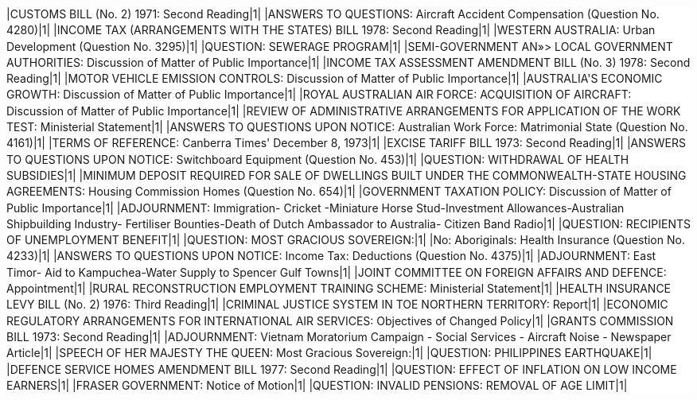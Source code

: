 |CUSTOMS BILL (No. 2) 1971: Second Reading|1|
|ANSWERS TO QUESTIONS: Aircraft Accident Compensation (Question No. 4280)|1|
|INCOME TAX (ARRANGEMENTS WITH THE STATES) BILL 1978: Second Reading|1|
|WESTERN AUSTRALIA: Urban Development (Question No. 3295)|1|
|QUESTION: SEWERAGE PROGRAM|1|
|SEMI-GOVERNMENT AN»&#62; LOCAL GOVERNMENT AUTHORITIES: Discussion of Matter of Public Importance|1|
|INCOME TAX ASSESSMENT AMENDMENT BILL (No. 3) 1978: Second Reading|1|
|MOTOR VEHICLE EMISSION CONTROLS: Discussion of Matter of Public Importance|1|
|AUSTRALIA'S ECONOMIC GROWTH: Discussion of Matter of Public Importance|1|
|ROYAL AUSTRALIAN AIR FORCE: ACQUISITION OF AIRCRAFT: Discussion of Matter of Public Importance|1|
|REVIEW OF ADMINISTRATIVE ARRANGEMENTS FOR APPLICATION OF THE WORK TEST: Ministerial Statement|1|
|ANSWERS TO QUESTIONS UPON NOTICE: Australian Work Force: Matrimonial State (Question No. 4161)|1|
|TERMS OF REFERENCE: Canberra Times' December 8, 1973|1|
|EXCISE TARIFF BILL 1973: Second Reading|1|
|ANSWERS TO QUESTIONS UPON NOTICE: Switchboard Equipment (Question No. 453)|1|
|QUESTION: WITHDRAWAL OF HEALTH SUBSIDIES|1|
|MINIMUM DEPOSIT REQUIRED FOR SALE OF DWELLINGS BUILT UNDER THE COMMONWEALTH-STATE HOUSING AGREEMENTS: Housing Commission Homes (Question No. 654)|1|
|GOVERNMENT TAXATION POLICY: Discussion of Matter of Public Importance|1|
|ADJOURNMENT: Immigration- Cricket -Miniature Horse Stud-Investment Allowances-Australian Shipbuilding Industry- Fertiliser Bounties-Death of Dutch Ambassador to Australia- Citizen Band Radio|1|
|QUESTION: RECIPIENTS OF UNEMPLOYMENT BENEFIT|1|
|QUESTION: MOST GRACIOUS SOVEREIGN:|1|
|No: Aboriginals: Health Insurance (Question No. 4233)|1|
|ANSWERS TO QUESTIONS UPON NOTICE: Income Tax: Deductions (Question No. 4375)|1|
|ADJOURNMENT: East Timor- Aid to Kampuchea-Water Supply to Spencer Gulf Towns|1|
|JOINT COMMITTEE ON FOREIGN AFFAIRS AND DEFENCE: Appointment|1|
|RURAL RECONSTRUCTION EMPLOYMENT TRAINING SCHEME: Ministerial Statement|1|
|HEALTH INSURANCE LEVY BILL (No. 2) 1976: Third Reading|1|
|CRIMINAL JUSTICE SYSTEM IN TOE NORTHERN TERRITORY: Report|1|
|ECONOMIC REGULATORY ARRANGEMENTS FOR INTERNATIONAL AIR SERVICES: Objectives of Changed Policy|1|
|GRANTS COMMISSION BILL 1973: Second Reading|1|
|ADJOURNMENT: Vietnam Moratorium Campaign - Social Services - Aircraft Noise - Newspaper Article|1|
|SPEECH OF HER MAJESTY THE QUEEN: Most Gracious Sovereign:|1|
|QUESTION: PHILIPPINES EARTHQUAKE|1|
|DEFENCE SERVICE HOMES AMENDMENT BILL 1977: Second Reading|1|
|QUESTION: EFFECT OF INFLATION ON LOW INCOME EARNERS|1|
|FRASER GOVERNMENT: Notice of Motion|1|
|QUESTION: INVALID PENSIONS: REMOVAL OF AGE LIMIT|1|